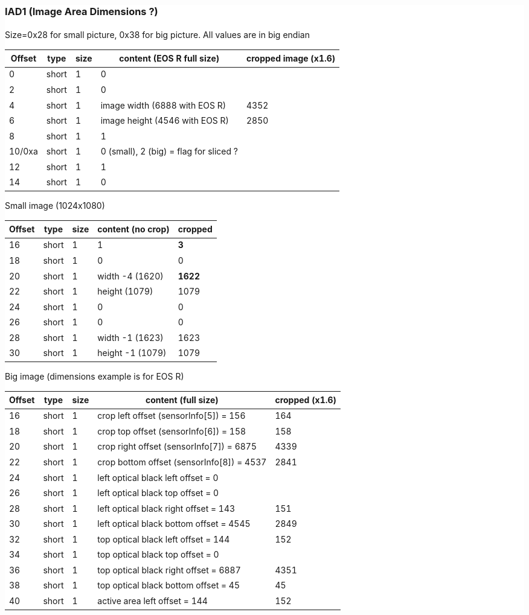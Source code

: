 ### IAD1 (Image Area Dimensions ?) ###

Size=0x28 for small picture, 0x38 for big picture. All values are in big endian

| Offset | type  | size | content (EOS R full size)              | cropped image (x1.6) |
| ------ | ----- | ---- | -------------------------------------- | -------------------- |
| 0      | short | 1    | 0                                      |                      |
| 2      | short | 1    | 0                                      |                      |
| 4      | short | 1    | image width (6888 with EOS R)          | 4352                 |
| 6      | short | 1    | image height (4546 with EOS R)         | 2850                 |
| 8      | short | 1    | 1                                      |                      |
| 10/0xa | short | 1    | 0 (small), 2 (big) = flag for sliced ? |                      |
| 12     | short | 1    | 1                                      |                      |
| 14     | short | 1    | 0                                      |                      |

Small image (1024x1080)

| Offset | type  | size | content (no crop)                     | cropped                       |
| ------ | ----- | ---- | -------------------------------------- | -------------------------------------- |
| 16     | short | 1    | 1 | **3** |
| 18     | short | 1    | 0 | 0 |
| 20     | short | 1    | width -4 (1620)                        | **1622**               |
| 22     | short | 1    | height (1079)                   | 1079               |
| 24     | short | 1    | 0                                      | 0                                     |
| 26     | short | 1    | 0                                      | 0                                     |
| 28     | short | 1    | width -1 (1623)                        | 1623                    |
| 30     | short | 1    | height -1 (1079)                       | 1079                |

Big image (dimensions example is for EOS R)

| Offset | type  | size | content (full size)                             | cropped (x1.6) |
| ------ | ----- | ---- | ----------------------------------------------- | -------------- |
| 16     | short | 1    | crop left offset (sensorInfo[5]) = 156          | 164            |
| 18     | short | 1    | crop top offset (sensorInfo[6]) = 158           | 158            |
| 20     | short | 1    | crop right offset (sensorInfo[7]) = 6875        | 4339           |
| 22     | short | 1    | crop bottom offset (sensorInfo[8]) = 4537       | 2841           |
| 24     | short | 1    | left optical black left offset = 0              |                |
| 26     | short | 1    | left optical black top offset = 0               |                |
| 28     | short | 1    | left optical black right offset = 143           | 151            |
| 30     | short | 1    | left optical black bottom offset = 4545         | 2849           |
| 32     | short | 1    | top optical black left offset = 144             | 152            |
| 34     | short | 1    | top optical black top offset = 0                |                |
| 36     | short | 1    | top optical black right offset = 6887           | 4351           |
| 38     | short | 1    | top optical black bottom offset = 45            | 45             |
| 40     | short | 1    | active area left offset = 144                   | 152            |